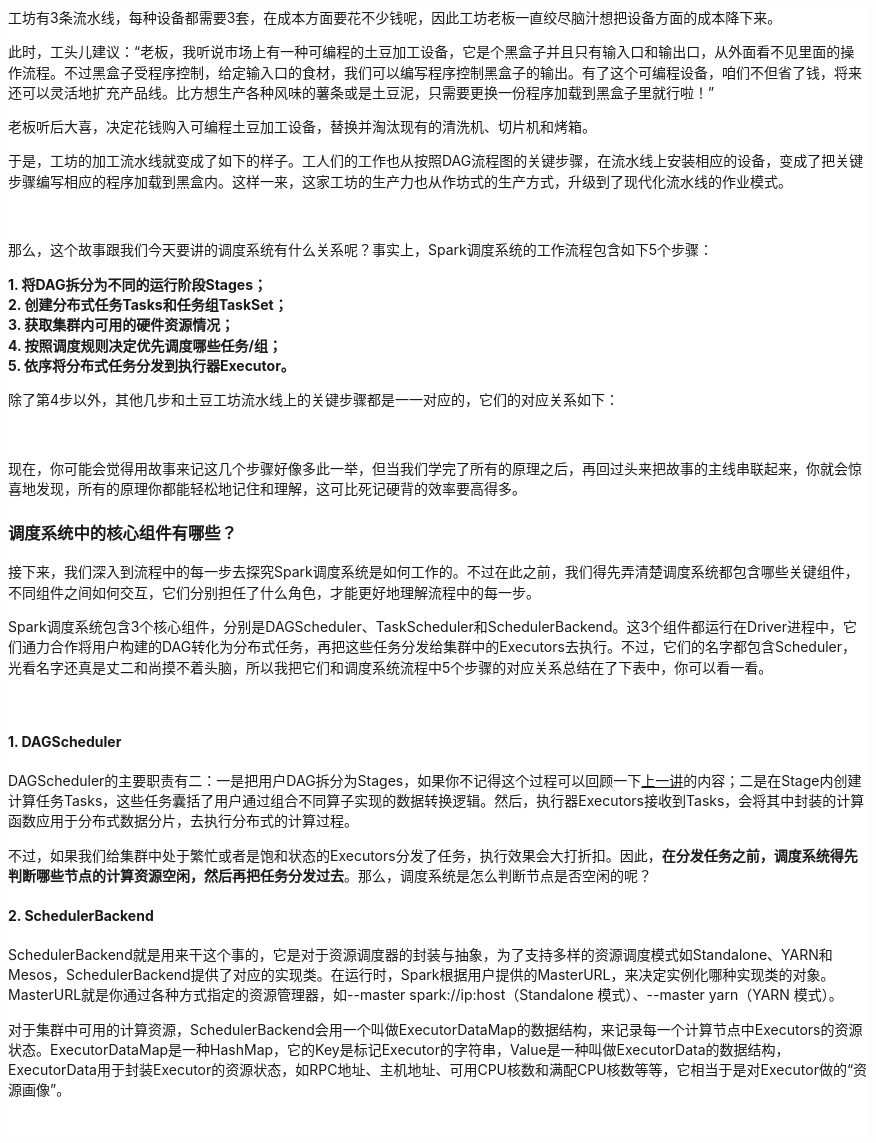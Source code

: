 工坊有3条流水线，每种设备都需要3套，在成本方面要花不少钱呢，因此工坊老板一直绞尽脑汁想把设备方面的成本降下来。

此时，工头儿建议：“老板，我听说市场上有一种可编程的土豆加工设备，它是个黑盒子并且只有输入口和输出口，从外面看不见里面的操作流程。不过黑盒子受程序控制，给定输入口的食材，我们可以编写程序控制黑盒子的输出。有了这个可编程设备，咱们不但省了钱，将来还可以灵活地扩充产品线。比方想生产各种风味的薯条或是土豆泥，只需要更换一份程序加载到黑盒子里就行啦！”

老板听后大喜，决定花钱购入可编程土豆加工设备，替换并淘汰现有的清洗机、切片机和烤箱。

于是，工坊的加工流水线就变成了如下的样子。工人们的工作也从按照DAG流程图的关键步骤，在流水线上安装相应的设备，变成了把关键步骤编写相应的程序加载到黑盒内。这样一来，这家工坊的生产力也从作坊式的生产方式，升级到了现代化流水线的作业模式。

<img src="https://static001.geekbang.org/resource/image/dc/46/dc4f5f39a166ca93080c5a7c0ea0d446.jpg" alt="" title="演进的土豆加工流水线">

那么，这个故事跟我们今天要讲的调度系统有什么关系呢？事实上，Spark调度系统的工作流程包含如下5个步骤：

**1. 将DAG拆分为不同的运行阶段Stages；**<br>
**2. 创建分布式任务Tasks和任务组TaskSet；**<br>
**3. 获取集群内可用<strong><strong>的**</strong>硬件资源情况；</strong><br>
**4. 按照调度规则决定优先调度哪些任务/组；**<br>
**5. 依序将分布式任务分发到执行器Executor。**

除了第4步以外，其他几步和土豆工坊流水线上的关键步骤都是一一对应的，它们的对应关系如下：

<img src="https://static001.geekbang.org/resource/image/63/83/635462108ee2fc09991708f0856bcb83.jpg" alt="">

现在，你可能会觉得用故事来记这几个步骤好像多此一举，但当我们学完了所有的原理之后，再回过头来把故事的主线串联起来，你就会惊喜地发现，所有的原理你都能轻松地记住和理解，这可比死记硬背的效率要高得多。

### 调度系统中的核心组件有哪些？

接下来，我们深入到流程中的每一步去探究Spark调度系统是如何工作的。不过在此之前，我们得先弄清楚调度系统都包含哪些关键组件，不同组件之间如何交互，它们分别担任了什么角色，才能更好地理解流程中的每一步。

Spark调度系统包含3个核心组件，分别是DAGScheduler、TaskScheduler和SchedulerBackend。这3个组件都运行在Driver进程中，它们通力合作将用户构建的DAG转化为分布式任务，再把这些任务分发给集群中的Executors去执行。不过，它们的名字都包含Scheduler，光看名字还真是丈二和尚摸不着头脑，所以我把它们和调度系统流程中5个步骤的对应关系总结在了下表中，你可以看一看。

<img src="https://static001.geekbang.org/resource/image/46/52/46bb66fed5d52b09407d66881cf0df52.jpeg" alt="">

#### 1. DAGScheduler

DAGScheduler的主要职责有二：一是把用户DAG拆分为Stages，如果你不记得这个过程可以回顾一下[上一讲](https://time.geekbang.org/column/article/353808)的内容；二是在Stage内创建计算任务Tasks，这些任务囊括了用户通过组合不同算子实现的数据转换逻辑。然后，执行器Executors接收到Tasks，会将其中封装的计算函数应用于分布式数据分片，去执行分布式的计算过程。

不过，如果我们给集群中处于繁忙或者是饱和状态的Executors分发了任务，执行效果会大打折扣。因此，**在分发任务之前，调度系统得先判断哪些节点的计算资源空闲，然后再把任务分发过去**。那么，调度系统是怎么判断节点是否空闲的呢？

#### 2. SchedulerBackend

SchedulerBackend就是用来干这个事的，它是对于资源调度器的封装与抽象，为了支持多样的资源调度模式如Standalone、YARN和Mesos，SchedulerBackend提供了对应的实现类。在运行时，Spark根据用户提供的MasterURL，来决定实例化哪种实现类的对象。MasterURL就是你通过各种方式指定的资源管理器，如--master spark://ip:host（Standalone 模式）、--master yarn（YARN 模式）。

对于集群中可用的计算资源，SchedulerBackend会用一个叫做ExecutorDataMap的数据结构，来记录每一个计算节点中Executors的资源状态。ExecutorDataMap是一种HashMap，它的Key是标记Executor的字符串，Value是一种叫做ExecutorData的数据结构，ExecutorData用于封装Executor的资源状态，如RPC地址、主机地址、可用CPU核数和满配CPU核数等等，它相当于是对Executor做的“资源画像”。

<img src="https://static001.geekbang.org/resource/image/a7/a9/a7f8d49bbf1f8b0a125ffca87f079aa9.jpg" alt="" title="ExecutorDataMap映射表">
